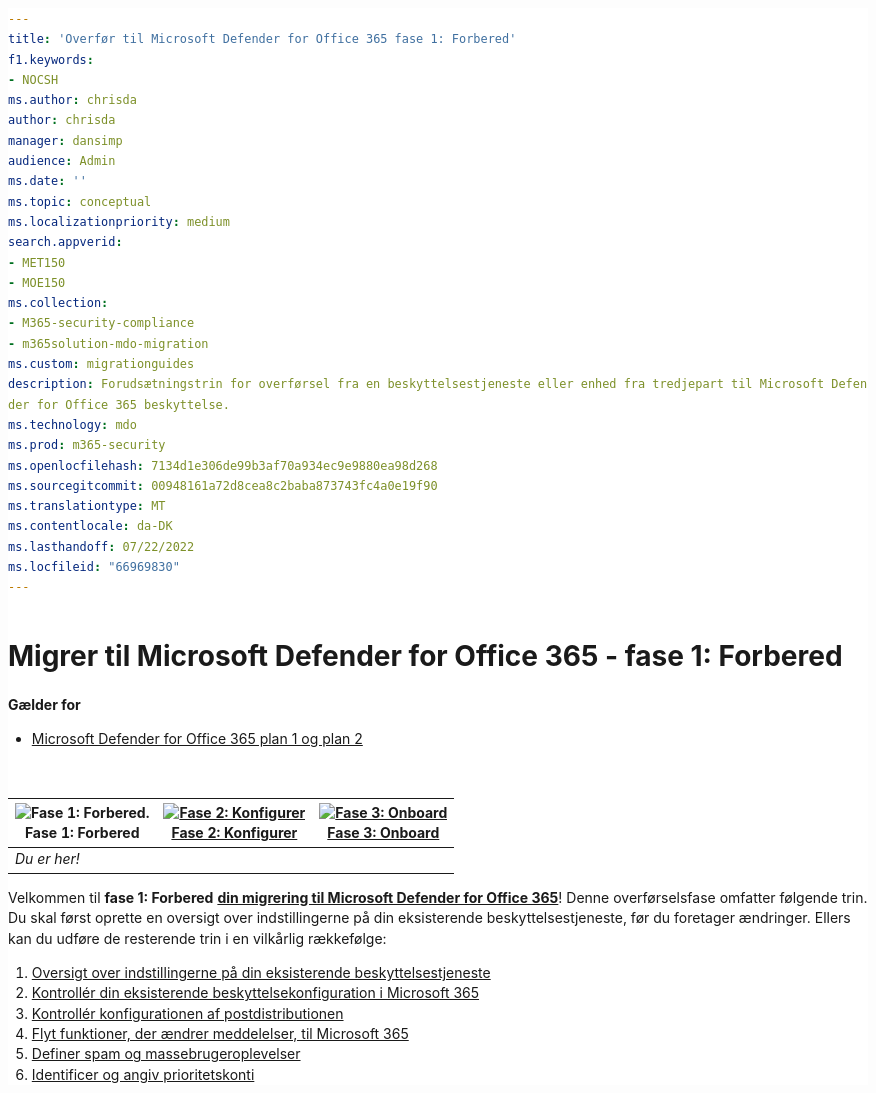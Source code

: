 ```yaml
---
title: 'Overfør til Microsoft Defender for Office 365 fase 1: Forbered'
f1.keywords:
- NOCSH
ms.author: chrisda
author: chrisda
manager: dansimp
audience: Admin
ms.date: ''
ms.topic: conceptual
ms.localizationpriority: medium
search.appverid:
- MET150
- MOE150
ms.collection:
- M365-security-compliance
- m365solution-mdo-migration
ms.custom: migrationguides
description: Forudsætningstrin for overførsel fra en beskyttelsestjeneste eller enhed fra tredjepart til Microsoft Defender for Office 365 beskyttelse.
ms.technology: mdo
ms.prod: m365-security
ms.openlocfilehash: 7134d1e306de99b3af70a934ec9e9880ea98d268
ms.sourcegitcommit: 00948161a72d8cea8c2baba873743fc4a0e19f90
ms.translationtype: MT
ms.contentlocale: da-DK
ms.lasthandoff: 07/22/2022
ms.locfileid: "66969830"
---
```

# <a name="migrate-to-microsoft-defender-for-office-365---phase-1-prepare"></a>Migrer til Microsoft Defender for Office 365 - fase 1: Forbered

**Gælder for**
- [Microsoft Defender for Office 365 plan 1 og plan 2](defender-for-office-365.md)

<br>

|![Fase 1: Forbered.](../../media/phase-diagrams/prepare.png) <br> Fase 1: Forbered|[![Fase 2: Konfigurer](../../media/phase-diagrams/setup.png#lightbox)](migrate-to-defender-for-office-365-setup.md) <br> [Fase 2: Konfigurer](migrate-to-defender-for-office-365-setup.md)|[![Fase 3: Onboard](../../media/phase-diagrams/onboard.png#lightbox)](migrate-to-defender-for-office-365-onboard.md) <br> [Fase 3: Onboard](migrate-to-defender-for-office-365-onboard.md)|
|---|---|---|
|*Du er her!*|||

Velkommen til **fase 1: Forbered** **[din migrering til Microsoft Defender for Office 365](migrate-to-defender-for-office-365.md#the-migration-process)**! Denne overførselsfase omfatter følgende trin. Du skal først oprette en oversigt over indstillingerne på din eksisterende beskyttelsestjeneste, før du foretager ændringer. Ellers kan du udføre de resterende trin i en vilkårlig rækkefølge:

1. [Oversigt over indstillingerne på din eksisterende beskyttelsestjeneste](#inventory-the-settings-at-your-existing-protection-service)
2. [Kontrollér din eksisterende beskyttelsekonfiguration i Microsoft 365](#check-your-existing-protection-configuration-in-microsoft-365)
3. [Kontrollér konfigurationen af postdistributionen](#check-your-mail-routing-configuration)
4. [Flyt funktioner, der ændrer meddelelser, til Microsoft 365](#move-features-that-modify-messages-into-microsoft-365)
5. [Definer spam og massebrugeroplevelser](#define-spam-and-bulk-user-experiences)
6. [Identificer og angiv prioritetskonti](#identify-and-designate-priority-accounts)
